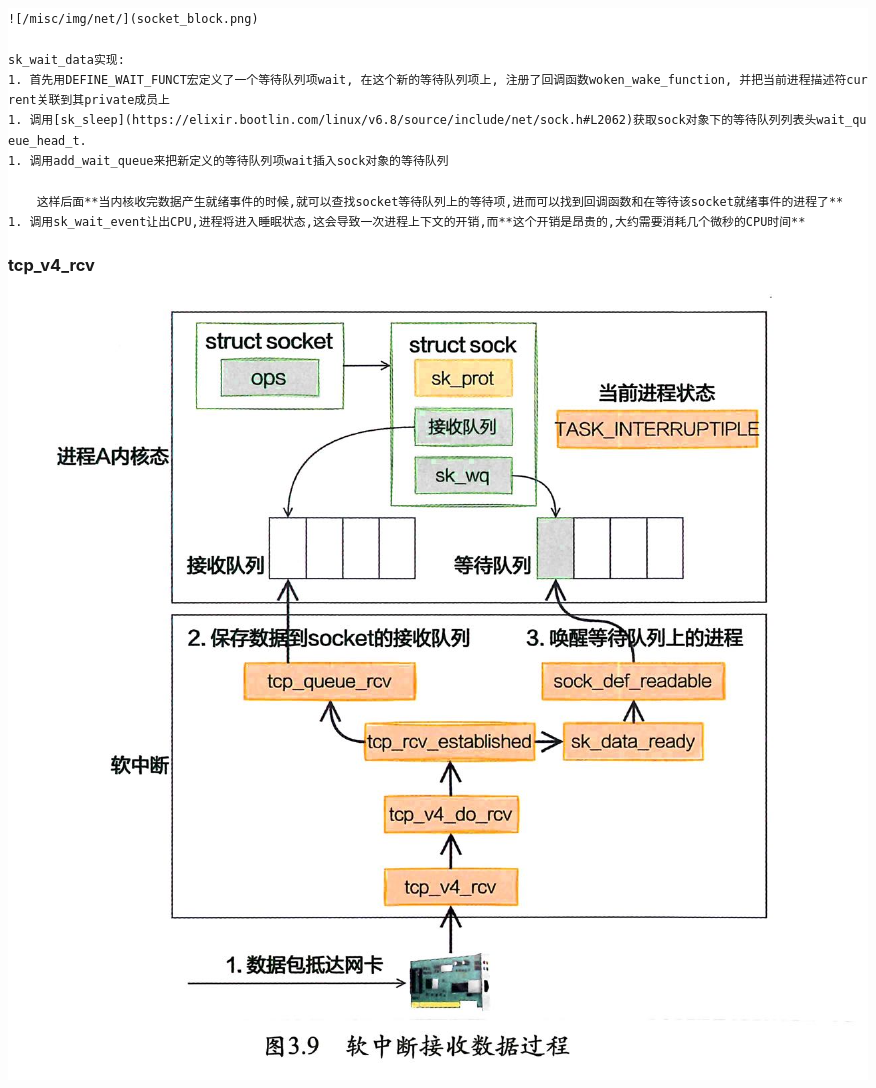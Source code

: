     ![/misc/img/net/](socket_block.png)

    sk_wait_data实现:
    1. 首先用DEFINE_WAIT_FUNCT宏定义了一个等待队列项wait, 在这个新的等待队列项上, 注册了回调函数woken_wake_function, 并把当前进程描述符current关联到其private成员上
    1. 调用[sk_sleep](https://elixir.bootlin.com/linux/v6.8/source/include/net/sock.h#L2062)获取sock对象下的等待队列列表头wait_queue_head_t.
    1. 调用add_wait_queue来把新定义的等待队列项wait插入sock对象的等待队列

        这样后面**当内核收完数据产生就绪事件的时候,就可以查找socket等待队列上的等待项,进而可以找到回调函数和在等待该socket就绪事件的进程了**
    1. 调用sk_wait_event让出CPU,进程将进入睡眠状态,这会导致一次进程上下文的开销,而**这个开销是昂贵的,大约需要消耗几个微秒的CPU时间**

### tcp_v4_rcv
![](/misc/img/net/tcp_v4_rcv.png)

